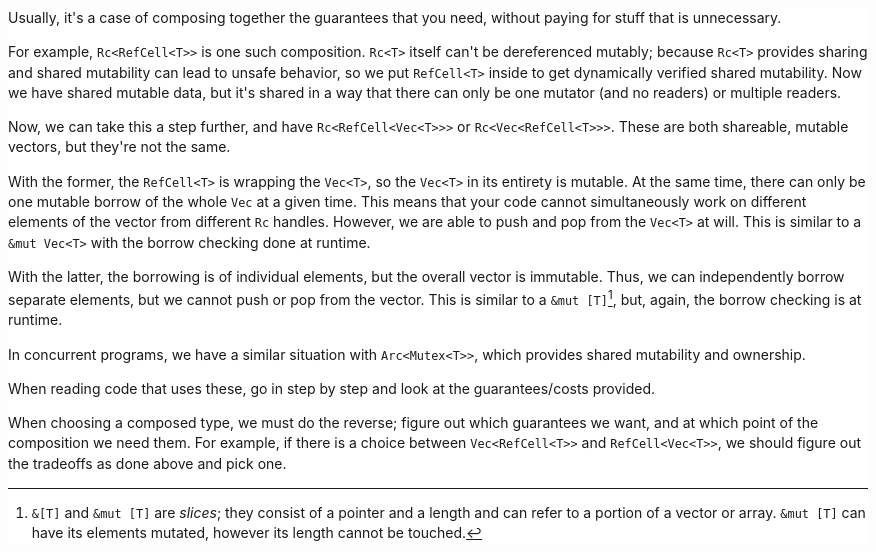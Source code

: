 Usually, it's a case of composing together the guarantees that you need, without paying for stuff
that is unnecessary.

For example, `Rc<RefCell<T>>` is one such composition. `Rc<T>` itself can't be dereferenced mutably;
because `Rc<T>` provides sharing and shared mutability can lead to unsafe behavior, so we put
`RefCell<T>` inside to get dynamically verified shared mutability. Now we have shared mutable data,
but it's shared in a way that there can only be one mutator (and no readers) or multiple readers.

Now, we can take this a step further, and have `Rc<RefCell<Vec<T>>>` or `Rc<Vec<RefCell<T>>>`. These
are both shareable, mutable vectors, but they're not the same.

With the former, the `RefCell<T>` is wrapping the `Vec<T>`, so the `Vec<T>` in its entirety is
mutable. At the same time, there can only be one mutable borrow of the whole `Vec` at a given time.
This means that your code cannot simultaneously work on different elements of the vector from
different `Rc` handles. However, we are able to push and pop from the `Vec<T>` at will. This is
similar to a `&mut Vec<T>` with the borrow checking done at runtime.

With the latter, the borrowing is of individual elements, but the overall vector is immutable. Thus,
we can independently borrow separate elements, but we cannot push or pop from the vector. This is
similar to a `&mut [T]`[^3], but, again, the borrow checking is at runtime.

In concurrent programs, we have a similar situation with `Arc<Mutex<T>>`, which provides shared
mutability and ownership.

When reading code that uses these, go in step by step and look at the guarantees/costs provided.

When choosing a composed type, we must do the reverse; figure out which guarantees we want, and at
which point of the composition we need them. For example, if there is a choice between
`Vec<RefCell<T>>` and `RefCell<Vec<T>>`, we should figure out the tradeoffs as done above and pick
one.

[^3]: `&[T]` and `&mut [T]` are _slices_; they consist of a pointer and a length and can refer to a portion of a vector or array. `&mut [T]` can have its elements mutated, however its length cannot be touched.


[ownership]: ownership.html
[borrowing]: references-and-borrowing.html
[box]: ../../std/boxed/struct.Box.html
[rc]: ../../std/rc/struct.Rc.html
[cell-mod]: ../../std/cell/index.html
[cell]: ../../std/cell/struct.Cell.html
[refcell]: ../../std/cell/struct.RefCell.html
[sync]: ../../std/sync/index.html
[^4]: `Arc<UnsafeCell<T>>` actually won't compile since `UnsafeCell<T>` isn't `Send` or `Sync`, but we can wrap it in a type and implement `Send`/`Sync` for it manually to get `Arc<Wrapper<T>>` where `Wrapper` is `struct Wrapper<T>(UnsafeCell<T>)`.
[arc]: ../../std/sync/struct.Arc.html
[rwlock]: ../../std/sync/struct.RwLock.html
[mutex]: ../../std/sync/struct.Mutex.html
[sessions]: https://github.com/Munksgaard/rust-sessions